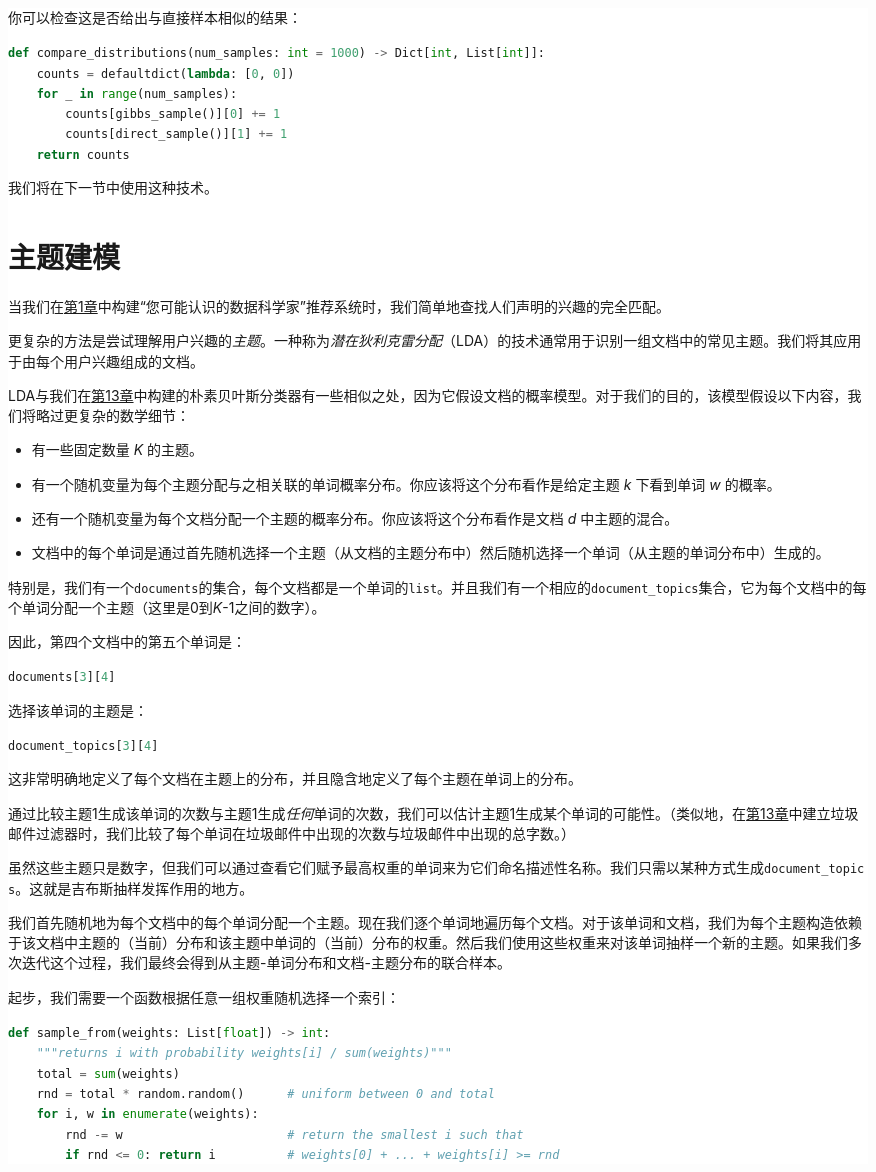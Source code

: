 你可以检查这是否给出与直接样本相似的结果：

```py
def compare_distributions(num_samples: int = 1000) -> Dict[int, List[int]]:
    counts = defaultdict(lambda: [0, 0])
    for _ in range(num_samples):
        counts[gibbs_sample()][0] += 1
        counts[direct_sample()][1] += 1
    return counts
```

我们将在下一节中使用这种技术。

# 主题建模

当我们在[第1章](ch01.html#introduction)中构建“您可能认识的数据科学家”推荐系统时，我们简单地查找人们声明的兴趣的完全匹配。

更复杂的方法是尝试理解用户兴趣的*主题*。一种称为*潜在狄利克雷分配*（LDA）的技术通常用于识别一组文档中的常见主题。我们将其应用于由每个用户兴趣组成的文档。

LDA与我们在[第13章](ch13.html#naive_bayes)中构建的朴素贝叶斯分类器有一些相似之处，因为它假设文档的概率模型。对于我们的目的，该模型假设以下内容，我们将略过更复杂的数学细节：

+   有一些固定数量 *K* 的主题。

+   有一个随机变量为每个主题分配与之相关联的单词概率分布。你应该将这个分布看作是给定主题 *k* 下看到单词 *w* 的概率。

+   还有一个随机变量为每个文档分配一个主题的概率分布。你应该将这个分布看作是文档 *d* 中主题的混合。

+   文档中的每个单词是通过首先随机选择一个主题（从文档的主题分布中）然后随机选择一个单词（从主题的单词分布中）生成的。

特别是，我们有一个`documents`的集合，每个文档都是一个单词的`list`。并且我们有一个相应的`document_topics`集合，它为每个文档中的每个单词分配一个主题（这里是0到*K*-1之间的数字）。

因此，第四个文档中的第五个单词是：

```py
documents[3][4]
```

选择该单词的主题是：

```py
document_topics[3][4]
```

这非常明确地定义了每个文档在主题上的分布，并且隐含地定义了每个主题在单词上的分布。

通过比较主题1生成该单词的次数与主题1生成*任何*单词的次数，我们可以估计主题1生成某个单词的可能性。（类似地，在[第13章](ch13.html#naive_bayes)中建立垃圾邮件过滤器时，我们比较了每个单词在垃圾邮件中出现的次数与垃圾邮件中出现的总字数。）

虽然这些主题只是数字，但我们可以通过查看它们赋予最高权重的单词来为它们命名描述性名称。我们只需以某种方式生成`document_topics`。这就是吉布斯抽样发挥作用的地方。

我们首先随机地为每个文档中的每个单词分配一个主题。现在我们逐个单词地遍历每个文档。对于该单词和文档，我们为每个主题构造依赖于该文档中主题的（当前）分布和该主题中单词的（当前）分布的权重。然后我们使用这些权重来对该单词抽样一个新的主题。如果我们多次迭代这个过程，我们最终会得到从主题-单词分布和文档-主题分布的联合样本。

起步，我们需要一个函数根据任意一组权重随机选择一个索引：

```py
def sample_from(weights: List[float]) -> int:
    """returns i with probability weights[i] / sum(weights)"""
    total = sum(weights)
    rnd = total * random.random()      # uniform between 0 and total
    for i, w in enumerate(weights):
        rnd -= w                       # return the smallest i such that
        if rnd <= 0: return i          # weights[0] + ... + weights[i] >= rnd
```
